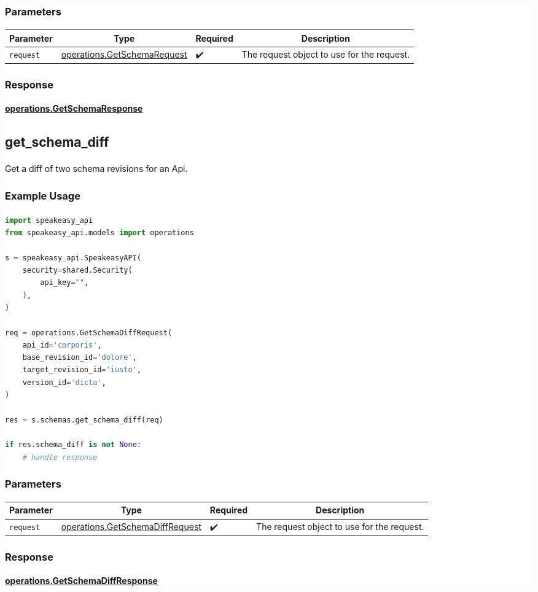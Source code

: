 ### Parameters

| Parameter                                                                  | Type                                                                       | Required                                                                   | Description                                                                |
| -------------------------------------------------------------------------- | -------------------------------------------------------------------------- | -------------------------------------------------------------------------- | -------------------------------------------------------------------------- |
| `request`                                                                  | [operations.GetSchemaRequest](../../models/operations/getschemarequest.md) | :heavy_check_mark:                                                         | The request object to use for the request.                                 |


### Response

**[operations.GetSchemaResponse](../../models/operations/getschemaresponse.md)**


## get_schema_diff

Get a diff of two schema revisions for an Api.

### Example Usage

```python
import speakeasy_api
from speakeasy_api.models import operations

s = speakeasy_api.SpeakeasyAPI(
    security=shared.Security(
        api_key="",
    ),
)

req = operations.GetSchemaDiffRequest(
    api_id='corporis',
    base_revision_id='dolore',
    target_revision_id='iusto',
    version_id='dicta',
)

res = s.schemas.get_schema_diff(req)

if res.schema_diff is not None:
    # handle response
```

### Parameters

| Parameter                                                                          | Type                                                                               | Required                                                                           | Description                                                                        |
| ---------------------------------------------------------------------------------- | ---------------------------------------------------------------------------------- | ---------------------------------------------------------------------------------- | ---------------------------------------------------------------------------------- |
| `request`                                                                          | [operations.GetSchemaDiffRequest](../../models/operations/getschemadiffrequest.md) | :heavy_check_mark:                                                                 | The request object to use for the request.                                         |


### Response

**[operations.GetSchemaDiffResponse](../../models/operations/getschemadiffresponse.md)**
